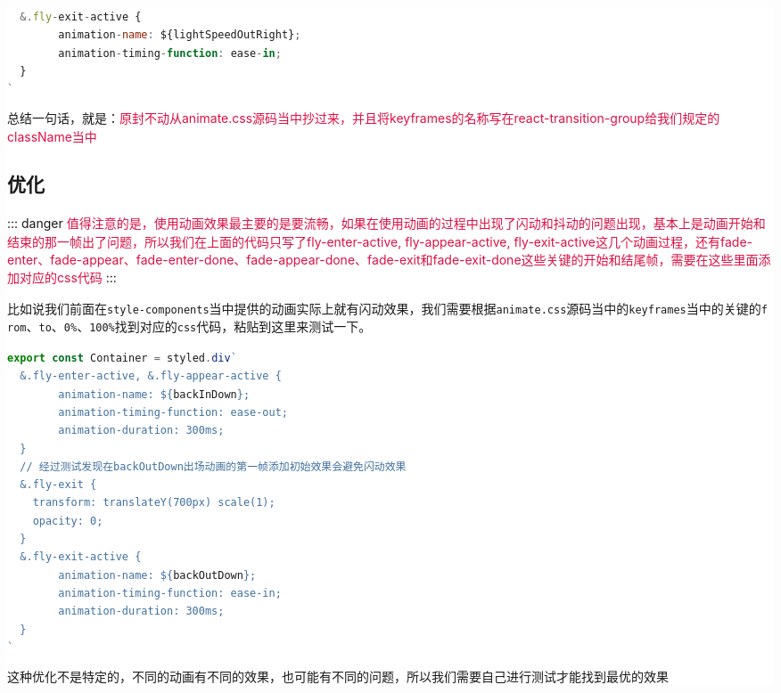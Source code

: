 ```javascript
  &.fly-exit-active {
		animation-name: ${lightSpeedOutRight};
		animation-timing-function: ease-in;
  }
`
```

总结一句话，就是：<font color=#DD1144>原封不动从animate.css源码当中抄过来，并且将keyframes的名称写在react-transition-group给我们规定的className当中</font>

## 优化
::: danger
<font color=#DD1144>值得注意的是，使用动画效果最主要的是要流畅，如果在使用动画的过程中出现了闪动和抖动的问题出现，基本上是动画开始和结束的那一帧出了问题，所以我们在上面的代码只写了fly-enter-active, fly-appear-active, fly-exit-active这几个动画过程，还有fade-enter、fade-appear、fade-enter-done、fade-appear-done、fade-exit和fade-exit-done这些关键的开始和结尾帧，需要在这些里面添加对应的css代码</font>
:::

比如说我们前面在`style-components`当中提供的动画实际上就有闪动效果，我们需要根据`animate.css`源码当中的`keyframes`当中的关键的`from`、`to`、`0%`、`100%`找到对应的`css`代码，粘贴到这里来测试一下。

```javascript
export const Container = styled.div`
  &.fly-enter-active, &.fly-appear-active {
		animation-name: ${backInDown};
		animation-timing-function: ease-out;
		animation-duration: 300ms;
  }
  // 经过测试发现在backOutDown出场动画的第一帧添加初始效果会避免闪动效果
  &.fly-exit {
    transform: translateY(700px) scale(1);
    opacity: 0;
  }
  &.fly-exit-active {
		animation-name: ${backOutDown};
		animation-timing-function: ease-in;
		animation-duration: 300ms;
  }
`
```

这种优化不是特定的，不同的动画有不同的效果，也可能有不同的问题，所以我们需要自己进行测试才能找到最优的效果